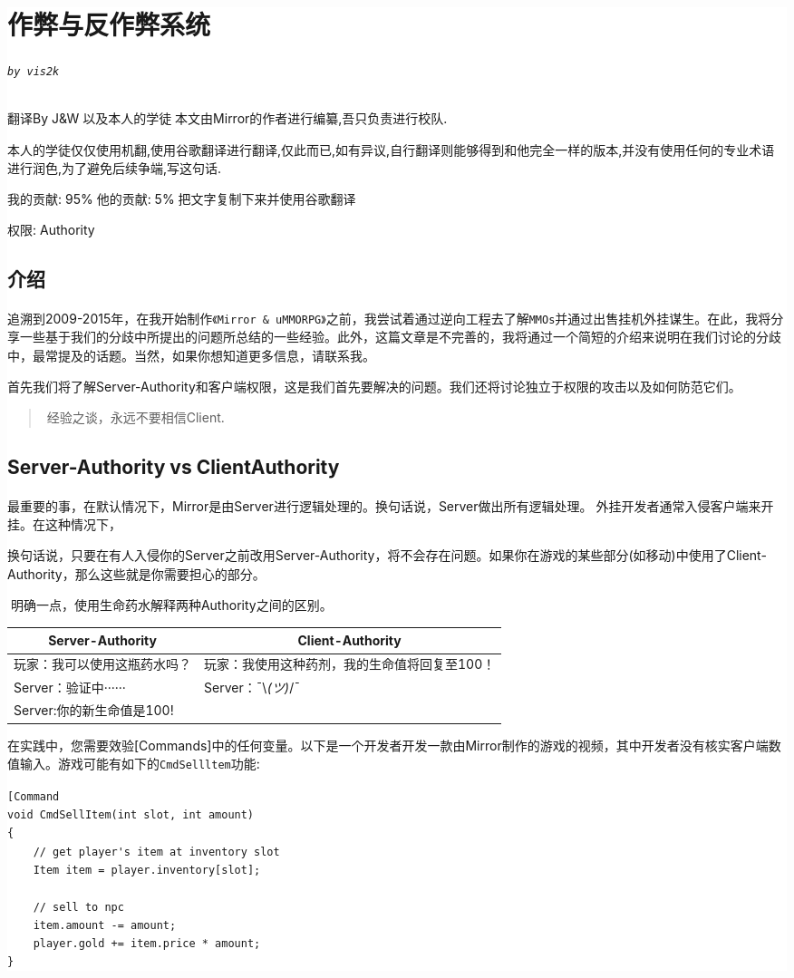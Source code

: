 # 作弊与反作弊系统

###### `by vis2k`

翻译By J&W 以及本人的学徒
本文由Mirror的作者进行编纂,吾只负责进行校队.

本人的学徒仅仅使用机翻,使用谷歌翻译进行翻译,仅此而已,如有异议,自行翻译则能够得到和他完全一样的版本,并没有使用任何的专业术语进行润色,为了避免后续争端,写这句话.

我的贡献: 95%
他的贡献: 5% 把文字复制下来并使用谷歌翻译

权限: Authority

## 介绍

​		追溯到2009-2015年，在我开始制作`《Mirror & uMMORPG》`之前，我尝试着通过逆向工程去了解`MMOs`并通过出售挂机外挂谋生。在此，我将分享一些基于我们的分歧中所提出的问题所总结的一些经验。此外，这篇文章是不完善的，我将通过一个简短的介绍来说明在我们讨论的分歧中，最常提及的话题。当然，如果你想知道更多信息，请联系我。

​		首先我们将了解Server-Authority和客户端权限，这是我们首先要解决的问题。我们还将讨论独立于权限的攻击以及如何防范它们。

> ​		经验之谈，永远不要相信Client.

## Server-Authority vs ClientAuthority

​		最重要的事，在默认情况下，Mirror是由Server进行逻辑处理的。换句话说，Server做出所有逻辑处理。
     外挂开发者通常入侵客户端来开挂。在这种情况下，

​		换句话说，只要在有人入侵你的Server之前改用Server-Authority，将不会存在问题。如果你在游戏的某些部分(如移动)中使用了Client-Authority，那么这些就是你需要担心的部分。

​		明确一点，使用生命药水解释两种Authority之间的区别。

| Server-Authority | Client-Authority |
| --- | --- |
| 玩家：我可以使用这瓶药水吗？   |   玩家：我使用这种药剂，我的生命值将回复至100！|
|Server：验证中······        |     Server：¯\\_(ツ)_/¯|
 Server:你的新生命值是100! | |

​		在实践中，您需要效验[Commands]中的任何变量。以下是一个开发者开发一款由Mirror制作的游戏的视频，其中开发者没有核实客户端数值输入。游戏可能有如下的````CmdSellltem````功能:

````
[Command
void CmdSellItem(int slot, int amount)
{
    // get player's item at inventory slot
    Item item = player.inventory[slot];
    
    // sell to npc
    item.amount -= amount;
    player.gold += item.price * amount;
}
````
